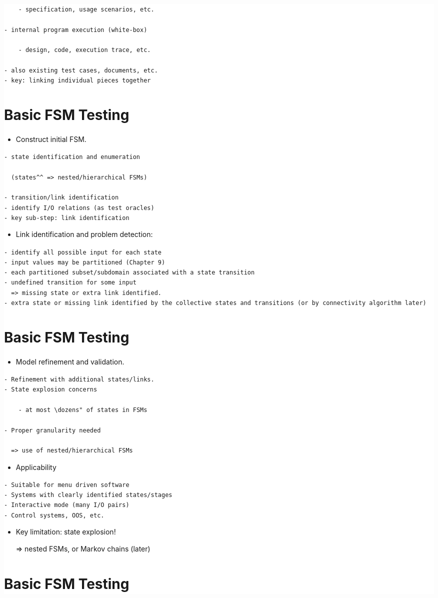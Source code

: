 		- specification, usage scenarios, etc.

	- internal program execution (white-box)

		- design, code, execution trace, etc.

	- also existing test cases, documents, etc.
	- key: linking individual pieces together

# Basic FSM Testing

-	 Construct initial FSM.

	- state identification and enumeration

	  (states^^ => nested/hierarchical FSMs)

	- transition/link identification
	- identify I/O relations (as test oracles)
	- key sub-step: link identification

-	 Link identification and problem detection:

	- identify all possible input for each state
	- input values may be partitioned (Chapter 9)
	- each partitioned subset/subdomain associated with a state transition
	- undefined transition for some input
	  => missing state or extra link identified.
	- extra state or missing link identified by the collective states and transitions (or by connectivity algorithm later)

# Basic FSM Testing

-	 Model refinement and validation.

	- Refinement with additional states/links.
	- State explosion concerns

		- at most \dozens" of states in FSMs

	- Proper granularity needed

	  => use of nested/hierarchical FSMs

-	 Applicability

	- Suitable for menu driven software
	- Systems with clearly identified states/stages
	- Interactive mode (many I/O pairs)
	- Control systems, OOS, etc.

-	 Key limitation: state explosion!

	 => nested FSMs, or Markov chains (later)

# Basic FSM Testing
